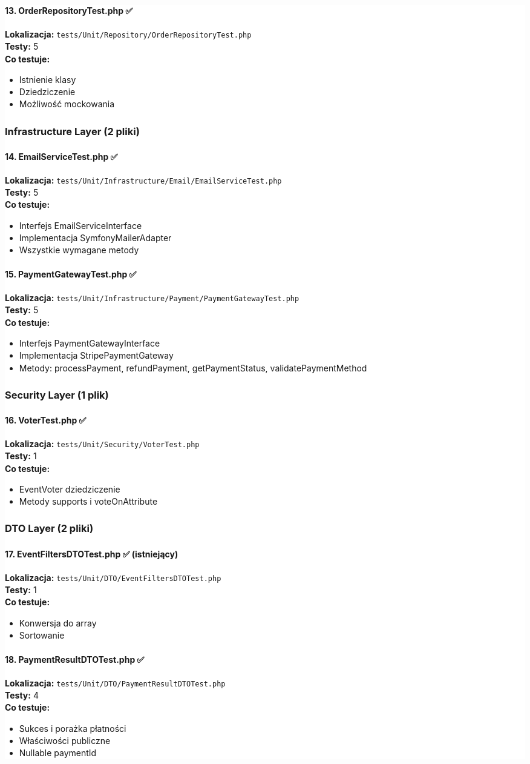 #### 13. OrderRepositoryTest.php ✅
**Lokalizacja:** `tests/Unit/Repository/OrderRepositoryTest.php`  
**Testy:** 5  
**Co testuje:**
- Istnienie klasy
- Dziedziczenie
- Możliwość mockowania

### Infrastructure Layer (2 pliki)

#### 14. EmailServiceTest.php ✅
**Lokalizacja:** `tests/Unit/Infrastructure/Email/EmailServiceTest.php`  
**Testy:** 5  
**Co testuje:**
- Interfejs EmailServiceInterface
- Implementacja SymfonyMailerAdapter
- Wszystkie wymagane metody

#### 15. PaymentGatewayTest.php ✅
**Lokalizacja:** `tests/Unit/Infrastructure/Payment/PaymentGatewayTest.php`  
**Testy:** 5  
**Co testuje:**
- Interfejs PaymentGatewayInterface
- Implementacja StripePaymentGateway
- Metody: processPayment, refundPayment, getPaymentStatus, validatePaymentMethod

### Security Layer (1 plik)

#### 16. VoterTest.php ✅
**Lokalizacja:** `tests/Unit/Security/VoterTest.php`  
**Testy:** 1  
**Co testuje:**
- EventVoter dziedziczenie
- Metody supports i voteOnAttribute

### DTO Layer (2 pliki)

#### 17. EventFiltersDTOTest.php ✅ (istniejący)
**Lokalizacja:** `tests/Unit/DTO/EventFiltersDTOTest.php`  
**Testy:** 1  
**Co testuje:**
- Konwersja do array
- Sortowanie

#### 18. PaymentResultDTOTest.php ✅
**Lokalizacja:** `tests/Unit/DTO/PaymentResultDTOTest.php`  
**Testy:** 4  
**Co testuje:**
- Sukces i porażka płatności
- Właściwości publiczne
- Nullable paymentId
